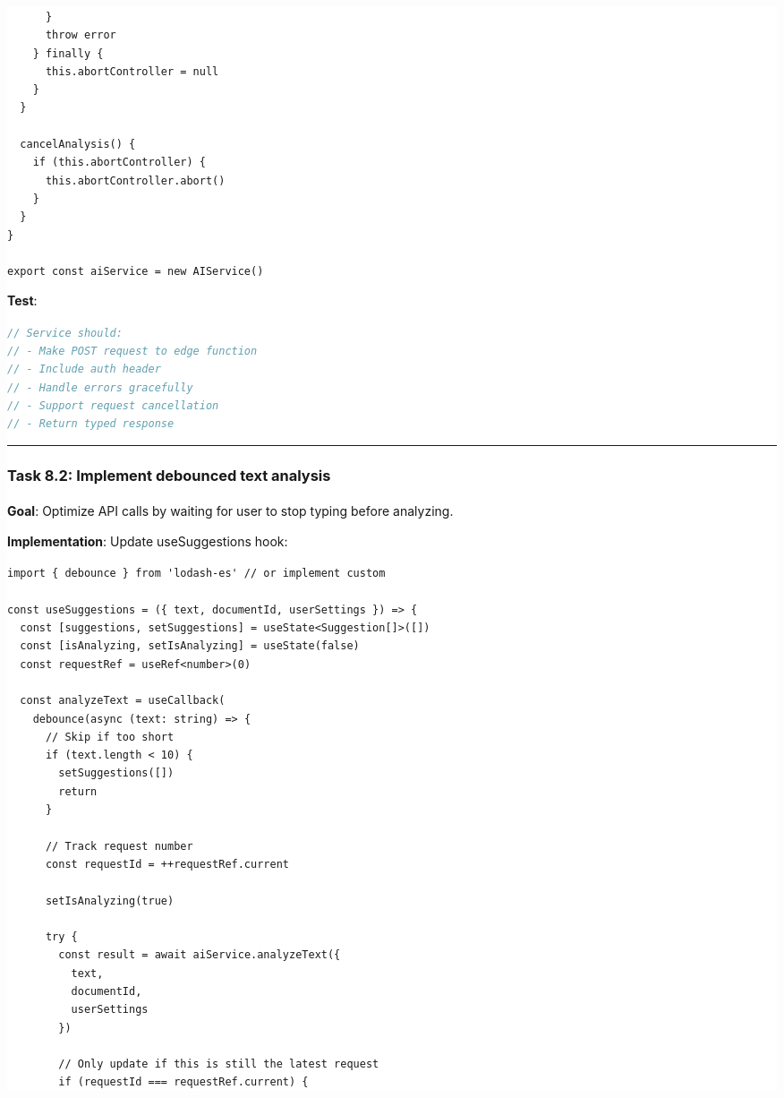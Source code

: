 ```
      }
      throw error
    } finally {
      this.abortController = null
    }
  }
  
  cancelAnalysis() {
    if (this.abortController) {
      this.abortController.abort()
    }
  }
}

export const aiService = new AIService()
```

**Test**:
```javascript
// Service should:
// - Make POST request to edge function
// - Include auth header
// - Handle errors gracefully
// - Support request cancellation
// - Return typed response
```

---

### Task 8.2: Implement debounced text analysis

**Goal**: Optimize API calls by waiting for user to stop typing before analyzing.

**Implementation**:
Update useSuggestions hook:
```
import { debounce } from 'lodash-es' // or implement custom

const useSuggestions = ({ text, documentId, userSettings }) => {
  const [suggestions, setSuggestions] = useState<Suggestion[]>([])
  const [isAnalyzing, setIsAnalyzing] = useState(false)
  const requestRef = useRef<number>(0)
  
  const analyzeText = useCallback(
    debounce(async (text: string) => {
      // Skip if too short
      if (text.length < 10) {
        setSuggestions([])
        return
      }
      
      // Track request number
      const requestId = ++requestRef.current
      
      setIsAnalyzing(true)
      
      try {
        const result = await aiService.analyzeText({
          text,
          documentId,
          userSettings
        })
        
        // Only update if this is still the latest request
        if (requestId === requestRef.current) {
```